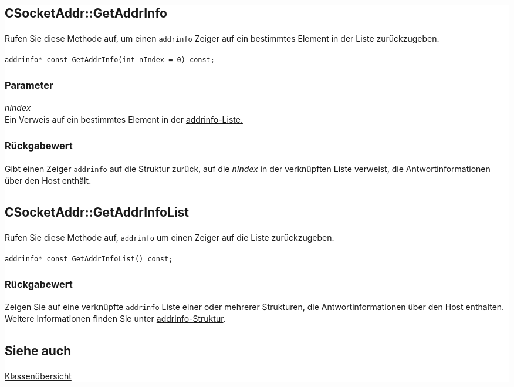 ## <a name="csocketaddrgetaddrinfo"></a><a name="getaddrinfo"></a>CSocketAddr::GetAddrInfo

Rufen Sie diese Methode auf, um einen `addrinfo` Zeiger auf ein bestimmtes Element in der Liste zurückzugeben.

```
addrinfo* const GetAddrInfo(int nIndex = 0) const;
```

### <a name="parameters"></a>Parameter

*nIndex*<br/>
Ein Verweis auf ein bestimmtes Element in der [addrinfo-Liste.](/windows/win32/api/ws2def/ns-ws2def-addrinfow)

### <a name="return-value"></a>Rückgabewert

Gibt einen Zeiger `addrinfo` auf die Struktur zurück, auf die *nIndex* in der verknüpften Liste verweist, die Antwortinformationen über den Host enthält.

## <a name="csocketaddrgetaddrinfolist"></a><a name="getaddrinfolist"></a>CSocketAddr::GetAddrInfoList

Rufen Sie diese Methode auf, `addrinfo` um einen Zeiger auf die Liste zurückzugeben.

```
addrinfo* const GetAddrInfoList() const;
```

### <a name="return-value"></a>Rückgabewert

Zeigen Sie auf eine verknüpfte `addrinfo` Liste einer oder mehrerer Strukturen, die Antwortinformationen über den Host enthalten. Weitere Informationen finden Sie unter [addrinfo-Struktur](/windows/win32/api/ws2def/ns-ws2def-addrinfow).

## <a name="see-also"></a>Siehe auch

[Klassenübersicht](../../atl/atl-class-overview.md)
